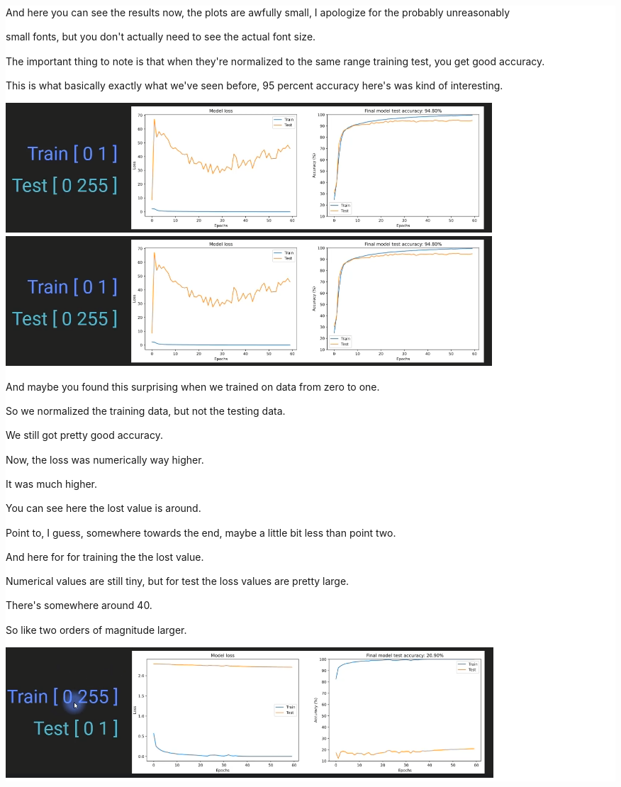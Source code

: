 And here you can see the results now, the plots are awfully small, I apologize for the probably unreasonably

small fonts, but you don't actually need to see the actual font size.

The important thing to note is that when they're normalized to the same range training test, you get good accuracy.

This is what basically exactly what we've seen before, 95 percent accuracy here's was kind of interesting.

![](.md/README2.md/2023-07-22-18-11-08.png)![Alt text](image.png)

And maybe you found this surprising when we trained on data from zero to one.

So we normalized the training data, but not the testing data.

We still got pretty good accuracy.

Now, the loss was numerically way higher.

It was much higher.

You can see here the lost value is around.

Point to, I guess, somewhere towards the end, maybe a little bit less than point two.

And here for for training the the lost value.

Numerical values are still tiny, but for test the loss values are pretty large.

There's somewhere around 40.

So like two orders of magnitude larger.

![](.md/README2.md/2023-07-22-18-11-28.png)
